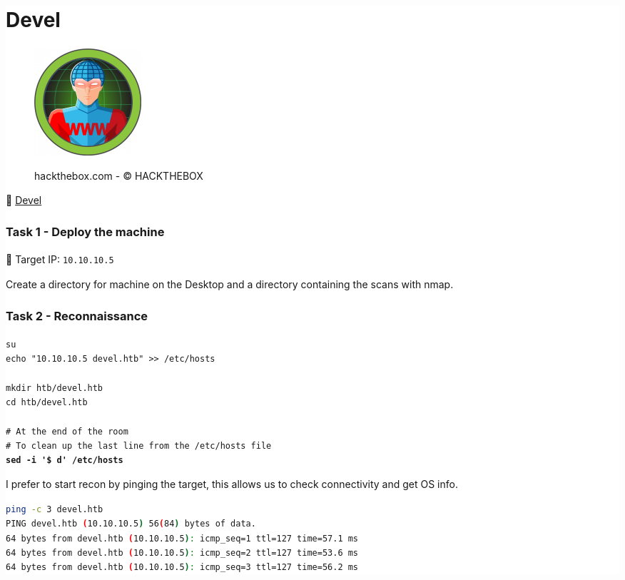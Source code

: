# Devel

<div align="left">

<figure><img src="../.gitbook/assets/0fb6455a29eb4f2682f04a780ce26cb1.png" alt="" width="150"><figcaption><p>hackthebox.com - © HACKTHEBOX</p></figcaption></figure>

</div>

🔗 [Devel](https://app.hackthebox.com/machines/Devel)

### Task 1 - Deploy the machine

🎯 Target IP: `10.10.10.5`

Create a directory for machine on the Desktop and a directory containing the scans with nmap.

### Task 2 - Reconnaissance

<pre class="language-bash"><code class="lang-bash">su
echo "10.10.10.5 devel.htb" >> /etc/hosts

mkdir htb/devel.htb
cd htb/devel.htb

# At the end of the room
# To clean up the last line from the /etc/hosts file
<strong>sed -i '$ d' /etc/hosts
</strong></code></pre>

I prefer to start recon by pinging the target, this allows us to check connectivity and get OS info.

```bash
ping -c 3 devel.htb    
PING devel.htb (10.10.10.5) 56(84) bytes of data.
64 bytes from devel.htb (10.10.10.5): icmp_seq=1 ttl=127 time=57.1 ms
64 bytes from devel.htb (10.10.10.5): icmp_seq=2 ttl=127 time=53.6 ms
64 bytes from devel.htb (10.10.10.5): icmp_seq=3 ttl=127 time=56.2 ms
```
